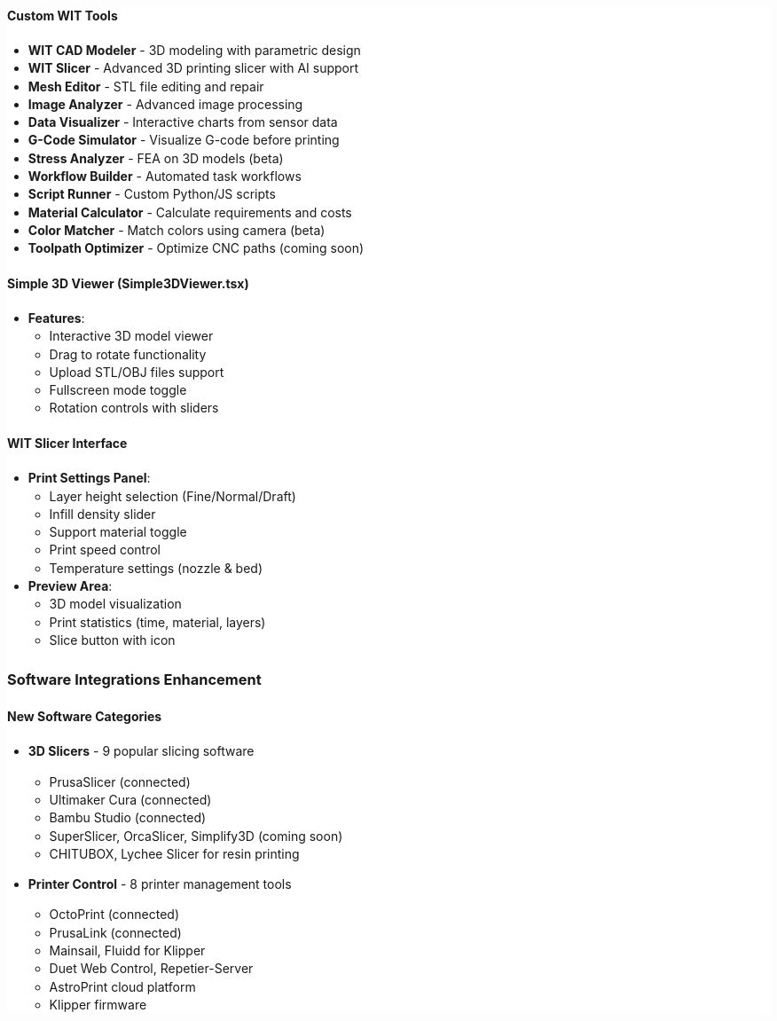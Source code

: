 #### Custom WIT Tools
- **WIT CAD Modeler** - 3D modeling with parametric design
- **WIT Slicer** - Advanced 3D printing slicer with AI support
- **Mesh Editor** - STL file editing and repair
- **Image Analyzer** - Advanced image processing
- **Data Visualizer** - Interactive charts from sensor data
- **G-Code Simulator** - Visualize G-code before printing
- **Stress Analyzer** - FEA on 3D models (beta)
- **Workflow Builder** - Automated task workflows
- **Script Runner** - Custom Python/JS scripts
- **Material Calculator** - Calculate requirements and costs
- **Color Matcher** - Match colors using camera (beta)
- **Toolpath Optimizer** - Optimize CNC paths (coming soon)

#### Simple 3D Viewer (Simple3DViewer.tsx)
- **Features**:
  - Interactive 3D model viewer
  - Drag to rotate functionality
  - Upload STL/OBJ files support
  - Fullscreen mode toggle
  - Rotation controls with sliders
  
#### WIT Slicer Interface
- **Print Settings Panel**:
  - Layer height selection (Fine/Normal/Draft)
  - Infill density slider
  - Support material toggle
  - Print speed control
  - Temperature settings (nozzle & bed)
- **Preview Area**:
  - 3D model visualization
  - Print statistics (time, material, layers)
  - Slice button with icon

### Software Integrations Enhancement

#### New Software Categories
- **3D Slicers** - 9 popular slicing software
  - PrusaSlicer (connected)
  - Ultimaker Cura (connected)
  - Bambu Studio (connected)
  - SuperSlicer, OrcaSlicer, Simplify3D (coming soon)
  - CHITUBOX, Lychee Slicer for resin printing
  
- **Printer Control** - 8 printer management tools
  - OctoPrint (connected)
  - PrusaLink (connected)
  - Mainsail, Fluidd for Klipper
  - Duet Web Control, Repetier-Server
  - AstroPrint cloud platform
  - Klipper firmware
